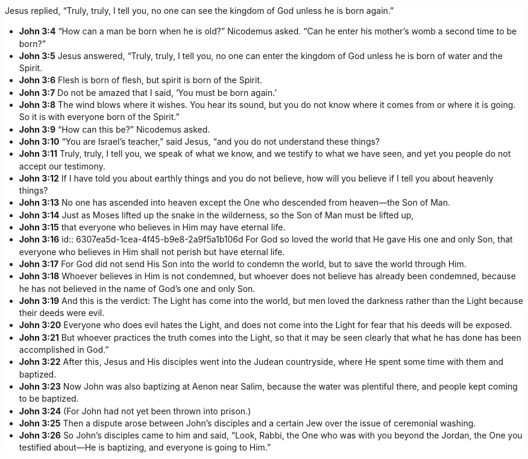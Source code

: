   Jesus replied, “Truly, truly, I tell you, no one can see the kingdom of God unless he is born again.”
- **John 3:4**
  “How can a man be born when he is old?” Nicodemus asked. “Can he enter his mother’s womb a second time to be born?”
- **John 3:5**
  Jesus answered, “Truly, truly, I tell you, no one can enter the kingdom of God unless he is born of water and the Spirit.
- **John 3:6**
  Flesh is born of flesh, but spirit is born of the Spirit.
- **John 3:7**
  Do not be amazed that I said, ‘You must be born again.’
- **John 3:8**
  The wind blows where it wishes. You hear its sound, but you do not know where it comes from or where it is going. So it is with everyone born of the Spirit.”
- **John 3:9**
  “How can this be?” Nicodemus asked.
- **John 3:10**
  “You are Israel’s teacher,” said Jesus, “and you do not understand these things?
- **John 3:11**
  Truly, truly, I tell you, we speak of what we know, and we testify to what we have seen, and yet you people do not accept our testimony.
- **John 3:12**
  If I have told you about earthly things and you do not believe, how will you believe if I tell you about heavenly things?
- **John 3:13**
  No one has ascended into heaven except the One who descended from heaven—the Son of Man.
- **John 3:14**
  Just as Moses lifted up the snake in the wilderness, so the Son of Man must be lifted up,
- **John 3:15**
  that everyone who believes in Him may have eternal life.
- **John 3:16**
  id:: 6307ea5d-1cea-4f45-b9e8-2a9f5a1b106d
  For God so loved the world that He gave His one and only Son, that everyone who believes in Him shall not perish but have eternal life.
- **John 3:17**
  For God did not send His Son into the world to condemn the world, but to save the world through Him.
- **John 3:18**
  Whoever believes in Him is not condemned, but whoever does not believe has already been condemned, because he has not believed in the name of God’s one and only Son.
- **John 3:19**
  And this is the verdict: The Light has come into the world, but men loved the darkness rather than the Light because their deeds were evil.
- **John 3:20**
  Everyone who does evil hates the Light, and does not come into the Light for fear that his deeds will be exposed.
- **John 3:21**
  But whoever practices the truth comes into the Light, so that it may be seen clearly that what he has done has been accomplished in God.”
- **John 3:22**
  After this, Jesus and His disciples went into the Judean countryside, where He spent some time with them and baptized.
- **John 3:23**
  Now John was also baptizing at Aenon near Salim, because the water was plentiful there, and people kept coming to be baptized.
- **John 3:24**
  (For John had not yet been thrown into prison.)
- **John 3:25**
  Then a dispute arose between John’s disciples and a certain Jew over the issue of ceremonial washing.
- **John 3:26**
  So John’s disciples came to him and said, “Look, Rabbi, the One who was with you beyond the Jordan, the One you testified about—He is baptizing, and everyone is going to Him.”